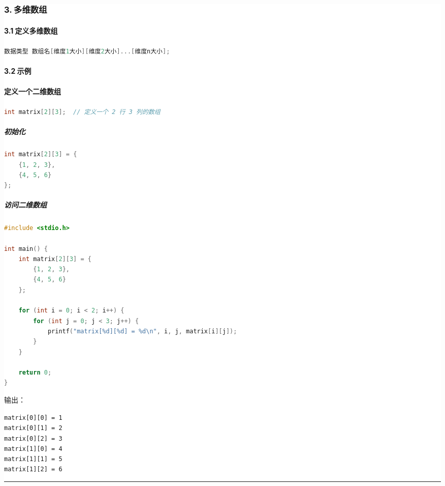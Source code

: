 
### **3. 多维数组**

#### **3.1 定义多维数组**
```c
数据类型 数组名[维度1大小][维度2大小]...[维度n大小];
```

#### **3.2 示例**
#### 定义一个二维数组
```c
int matrix[2][3];  // 定义一个 2 行 3 列的数组
```

##### 初始化
```c
int matrix[2][3] = {
    {1, 2, 3},
    {4, 5, 6}
};
```

##### 访问二维数组
```c
#include <stdio.h>

int main() {
    int matrix[2][3] = {
        {1, 2, 3},
        {4, 5, 6}
    };

    for (int i = 0; i < 2; i++) {
        for (int j = 0; j < 3; j++) {
            printf("matrix[%d][%d] = %d\n", i, j, matrix[i][j]);
        }
    }

    return 0;
}
```

输出：
```
matrix[0][0] = 1
matrix[0][1] = 2
matrix[0][2] = 3
matrix[1][0] = 4
matrix[1][1] = 5
matrix[1][2] = 6
```

---
